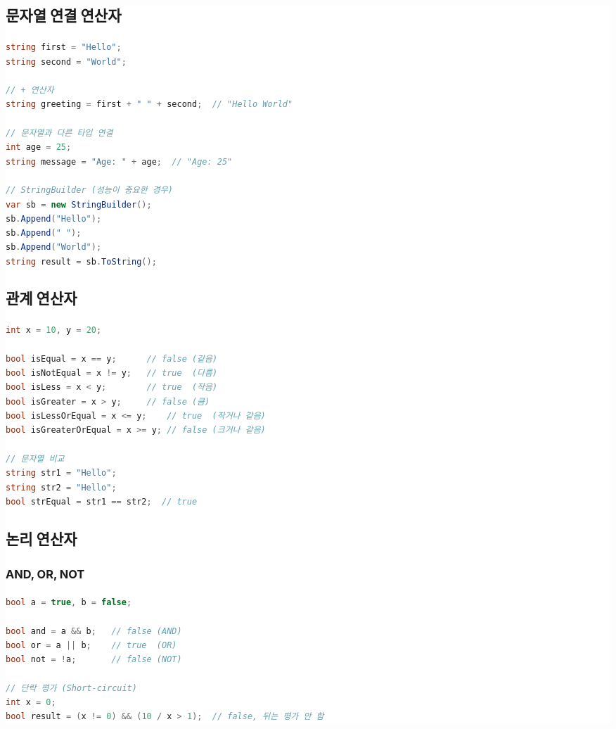 ## 문자열 연결 연산자

```csharp
string first = "Hello";
string second = "World";

// + 연산자
string greeting = first + " " + second;  // "Hello World"

// 문자열과 다른 타입 연결
int age = 25;
string message = "Age: " + age;  // "Age: 25"

// StringBuilder (성능이 중요한 경우)
var sb = new StringBuilder();
sb.Append("Hello");
sb.Append(" ");
sb.Append("World");
string result = sb.ToString();
```

## 관계 연산자

```csharp
int x = 10, y = 20;

bool isEqual = x == y;      // false (같음)
bool isNotEqual = x != y;   // true  (다름)
bool isLess = x < y;        // true  (작음)
bool isGreater = x > y;     // false (큼)
bool isLessOrEqual = x <= y;    // true  (작거나 같음)
bool isGreaterOrEqual = x >= y; // false (크거나 같음)

// 문자열 비교
string str1 = "Hello";
string str2 = "Hello";
bool strEqual = str1 == str2;  // true
```

## 논리 연산자

### AND, OR, NOT
```csharp
bool a = true, b = false;

bool and = a && b;   // false (AND)
bool or = a || b;    // true  (OR)
bool not = !a;       // false (NOT)

// 단락 평가 (Short-circuit)
int x = 0;
bool result = (x != 0) && (10 / x > 1);  // false, 뒤는 평가 안 함
```
